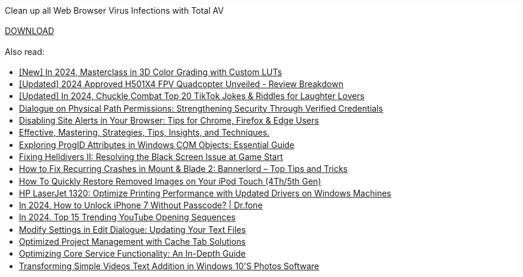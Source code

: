 Clean up all Web Browser Virus Infections with Total AV

[DOWNLOAD](https://tools.techidaily.com/malwarefox/products/)

<ins class="adsbygoogle"
     style="display:block"
     data-ad-format="autorelaxed"
     data-ad-client="ca-pub-7571918770474297"
     data-ad-slot="1223367746"></ins>

<ins class="adsbygoogle"
     style="display:block"
     data-ad-client="ca-pub-7571918770474297"
     data-ad-slot="8358498916"
     data-ad-format="auto"
     data-full-width-responsive="true"></ins>

<span class="atpl-alsoreadstyle">Also read:</span>
<div><ul>
<li><a href="https://article-helps.techidaily.com/new-in-2024-masterclass-in-3d-color-grading-with-custom-luts/"><u>[New] In 2024, Masterclass in 3D Color Grading with Custom LUTs</u></a></li>
<li><a href="https://fox-http.techidaily.com/updated-2024-approved-h501x4-fpv-quadcopter-unveiled-review-breakdown/"><u>[Updated] 2024 Approved H501X4 FPV Quadcopter Unveiled - Review Breakdown</u></a></li>
<li><a href="https://tiktok-videos.techidaily.com/updated-in-2024-chuckle-combat-top-20-tiktok-jokes-and-riddles-for-laughter-lovers/"><u>[Updated] In 2024, Chuckle Combat Top 20 TikTok Jokes & Riddles for Laughter Lovers</u></a></li>
<li><a href="https://fox-sys.techidaily.com/dialogue-on-physical-path-permissions-strengthening-security-through-verified-credentials/"><u>Dialogue on Physical Path Permissions: Strengthening Security Through Verified Credentials</u></a></li>
<li><a href="https://fox-sys.techidaily.com/disabling-site-alerts-in-your-browser-tips-for-chrome-firefox-and-edge-users/"><u>Disabling Site Alerts in Your Browser: Tips for Chrome, Firefox & Edge Users</u></a></li>
<li><a href="https://fox-sys.techidaily.com/effective-mastering-strategies-tips-insights-and-techniques/"><u>Effective, Mastering, Strategies, Tips, Insights, and Techniques.</u></a></li>
<li><a href="https://fox-sys.techidaily.com/exploring-progid-attributes-in-windows-com-objects-essential-guide/"><u>Exploring ProgID Attributes in Windows COM Objects: Essential Guide</u></a></li>
<li><a href="https://win-solutions.techidaily.com/fixing-helldivers-ii-resolving-the-black-screen-issue-at-game-start/"><u>Fixing Helldivers II: Resolving the Black Screen Issue at Game Start</u></a></li>
<li><a href="https://win-able.techidaily.com/how-to-fix-recurring-crashes-in-mount-and-blade-2-bannerlord-top-tips-and-tricks/"><u>How to Fix Recurring Crashes in Mount & Blade 2: Bannerlord – Top Tips and Tricks</u></a></li>
<li><a href="https://fox-sys.techidaily.com/how-to-quickly-restore-removed-images-on-your-ipod-touch-4th5th-gen/"><u>How To Quickly Restore Removed Images on Your iPod Touch (4Th/5th Gen)</u></a></li>
<li><a href="https://hardware-help.techidaily.com/hp-laserjet-1320-optimize-printing-performance-with-updated-drivers-on-windows-machines/"><u>HP LaserJet 1320: Optimize Printing Performance with Updated Drivers on Windows Machines</u></a></li>
<li><a href="https://iphone-unlock.techidaily.com/in-2024-how-to-unlock-iphone-7-without-passcode-drfone-by-drfone-ios/"><u>In 2024, How to Unlock iPhone 7 Without Passcode? | Dr.fone</u></a></li>
<li><a href="https://youtube-blog.techidaily.com/24-top-15-trending-youtube-opening-sequences/"><u>In 2024, Top 15 Trending YouTube Opening Sequences</u></a></li>
<li><a href="https://fox-sys.techidaily.com/modify-settings-in-edit-dialogue-updating-your-text-files/"><u>Modify Settings in Edit Dialogue: Updating Your Text Files</u></a></li>
<li><a href="https://fox-sys.techidaily.com/optimized-project-management-with-cache-tab-solutions/"><u>Optimized Project Management with Cache Tab Solutions</u></a></li>
<li><a href="https://fox-sys.techidaily.com/optimizing-core-service-functionality-an-in-depth-guide/"><u>Optimizing Core Service Functionality: An In-Depth Guide</u></a></li>
<li><a href="https://extra-tips.techidaily.com/transforming-simple-videos-text-addition-in-windows-10s-photos-software/"><u>Transforming Simple Videos Text Addition in Windows 10'S Photos Software</u></a></li>
</ul></div>

